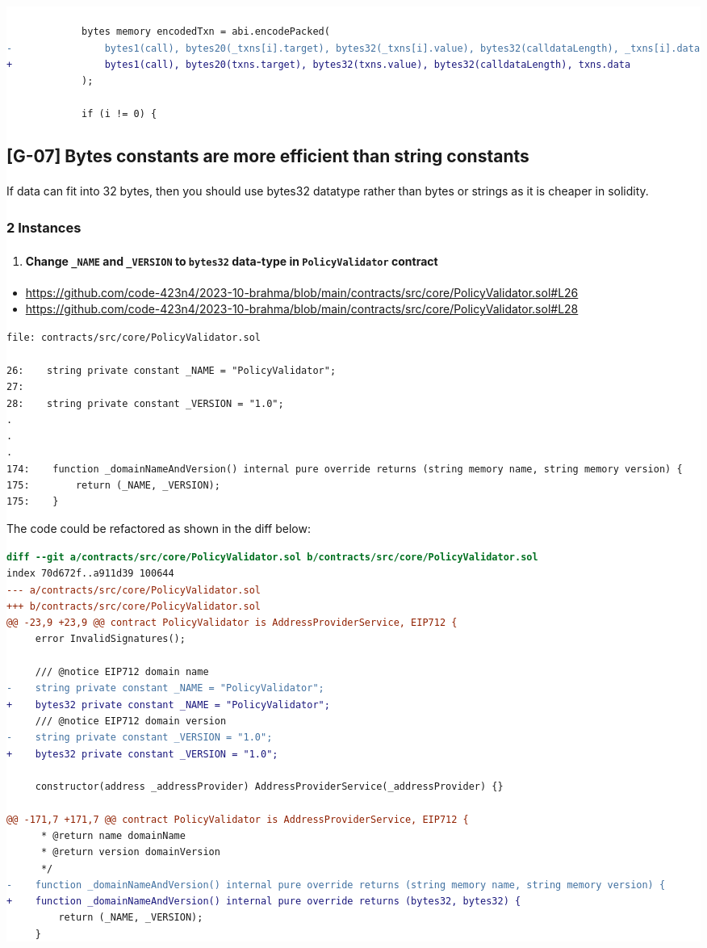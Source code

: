 ```diff

             bytes memory encodedTxn = abi.encodePacked(
-                bytes1(call), bytes20(_txns[i].target), bytes32(_txns[i].value), bytes32(calldataLength), _txns[i].data
+                bytes1(call), bytes20(txns.target), bytes32(txns.value), bytes32(calldataLength), txns.data
             );

             if (i != 0) {
```




## [G-07] Bytes constants are more efficient than string constants
If data can fit into 32 bytes, then you should use bytes32 datatype rather than bytes or strings as it is cheaper in solidity.

### 2 Instances
1. #### Change `_NAME` and `_VERSION` to `bytes32` data-type in `PolicyValidator` contract
- https://github.com/code-423n4/2023-10-brahma/blob/main/contracts/src/core/PolicyValidator.sol#L26
- https://github.com/code-423n4/2023-10-brahma/blob/main/contracts/src/core/PolicyValidator.sol#L28
```solidity
file: contracts/src/core/PolicyValidator.sol

26:    string private constant _NAME = "PolicyValidator";
27:
28:    string private constant _VERSION = "1.0";
.
.
.
174:    function _domainNameAndVersion() internal pure override returns (string memory name, string memory version) {
175:        return (_NAME, _VERSION);
175:    }
```
The code could be refactored as shown in the diff below:
```diff
diff --git a/contracts/src/core/PolicyValidator.sol b/contracts/src/core/PolicyValidator.sol
index 70d672f..a911d39 100644
--- a/contracts/src/core/PolicyValidator.sol
+++ b/contracts/src/core/PolicyValidator.sol
@@ -23,9 +23,9 @@ contract PolicyValidator is AddressProviderService, EIP712 {
     error InvalidSignatures();

     /// @notice EIP712 domain name
-    string private constant _NAME = "PolicyValidator";
+    bytes32 private constant _NAME = "PolicyValidator";
     /// @notice EIP712 domain version
-    string private constant _VERSION = "1.0";
+    bytes32 private constant _VERSION = "1.0";

     constructor(address _addressProvider) AddressProviderService(_addressProvider) {}

@@ -171,7 +171,7 @@ contract PolicyValidator is AddressProviderService, EIP712 {
      * @return name domainName
      * @return version domainVersion
      */
-    function _domainNameAndVersion() internal pure override returns (string memory name, string memory version) {
+    function _domainNameAndVersion() internal pure override returns (bytes32, bytes32) {
         return (_NAME, _VERSION);
     }
```